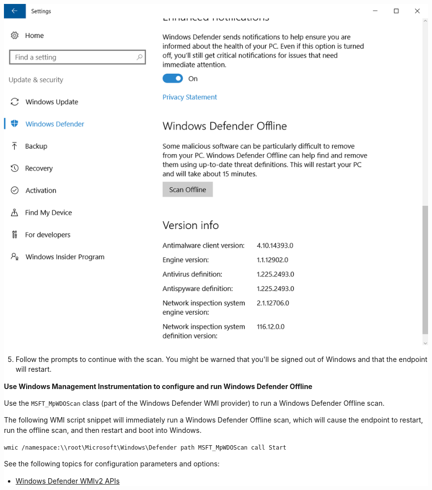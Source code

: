 ![Windows Defender Offline setting](images/defender/settings-wdo.png)

5.	Follow the prompts to continue with the scan. You might be warned that you'll be signed out of Windows and that the endpoint will restart.

**Use Windows Management Instrumentation to configure and run Windows Defender Offline**

Use the `MSFT_MpWDOScan` class (part of the Windows Defender WMI provider) to run a Windows Defender Offline scan.
 
The following WMI script snippet will immediately run a Windows Defender Offline scan, which will cause the endpoint to restart, run the offline scan, and then restart and boot into Windows.

```WMI
wmic /namespace:\\root\Microsoft\Windows\Defender path MSFT_MpWDOScan call Start 
```

See the following topics for configuration parameters and options:

-	[Windows Defender WMIv2 APIs](https://msdn.microsoft.com/en-us/library/windows/desktop/dn439477(v=vs.85).aspx) 
